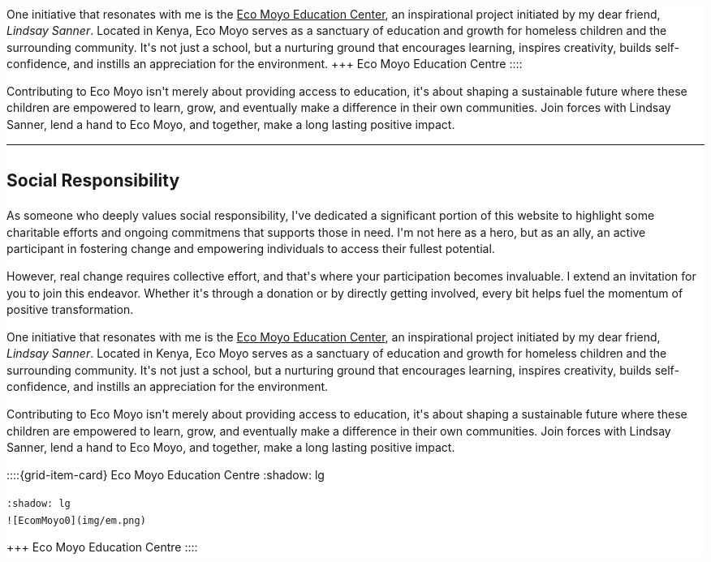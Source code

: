 One initiative that resonates with me is the [Eco Moyo Education Center](https://www.ecomoyo.com), an inspirational project initiated by my dear friend, *Lindsay Sanner*. Located in Kenya, Eco Moyo serves as a sanctuary of education and growth for homeless children and the surrounding community. It's not just a school, but a nurturing ground that encourages learning, inspires creativity, builds self-confidence, and instills an appreciation for the environment.
+++
Eco Moyo Education Centre
::::

Contributing to Eco Moyo isn't merely about providing access to education, it's about shaping a sustainable future where these children are empowered to learn, grow, and eventually make a difference in their own communities. Join forces with Lindsay Sanner, lend a hand to Eco Moyo, and together, make a long lasting positive impact.


---

## Social Responsibility

As someone who deeply values social responsibility, I've dedicated a significant portion of this website to highlight some charitable efforts and ongoing commitmens that supports those in need. I'm not here as a hero, but as an ally, an active participant in fostering change and empowering individuals to access their fullest potential.

However, real change requires collective effort, and that's where your participation becomes invaluable. I extend an invitation for you to join this endeavor. Whether it's through a donation or by directly getting involved, every bit helps fuel the momentum of positive transformation.

One initiative that resonates with me is the [Eco Moyo Education Center](https://www.ecomoyo.com), an inspirational project initiated by my dear friend, *Lindsay Sanner*. Located in Kenya, Eco Moyo serves as a sanctuary of education and growth for homeless children and the surrounding community. It's not just a school, but a nurturing ground that encourages learning, inspires creativity, builds self-confidence, and instills an appreciation for the environment.

Contributing to Eco Moyo isn't merely about providing access to education, it's about shaping a sustainable future where these children are empowered to learn, grow, and eventually make a difference in their own communities. Join forces with Lindsay Sanner, lend a hand to Eco Moyo, and together, make a long lasting positive impact.

::::{grid-item-card} Eco Moyo Education Centre
:shadow: lg

```{grid-item-card}
:shadow: lg
![EcomMoyo0](img/em.png)
```

+++
Eco Moyo Education Centre
::::
